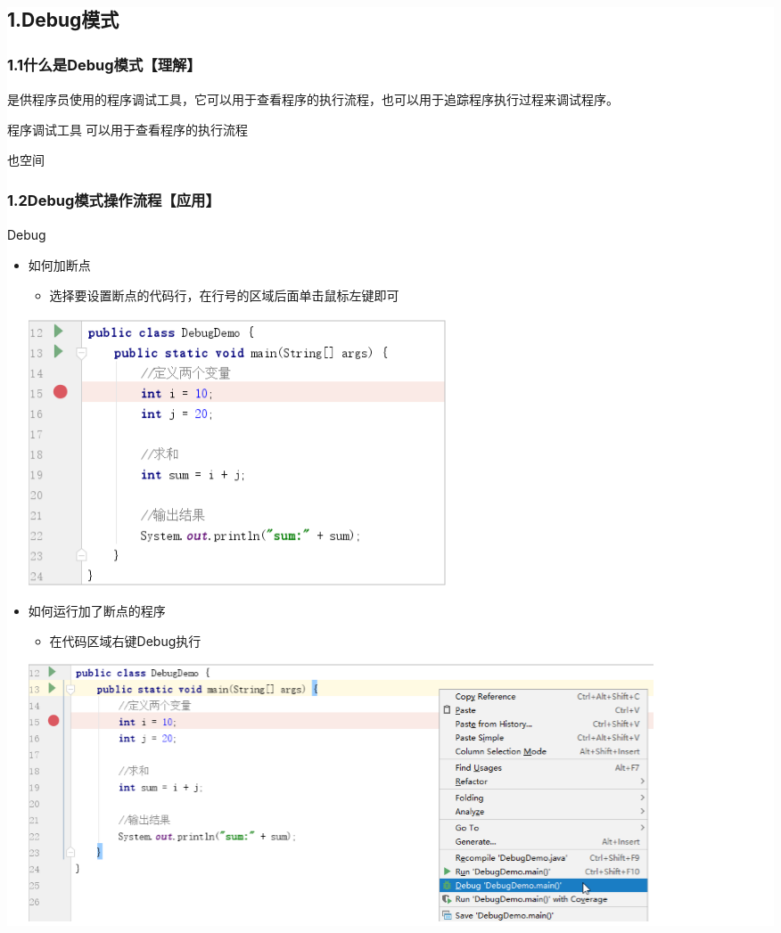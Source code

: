 ## 1.Debug模式

### 1.1什么是Debug模式【理解】

是供程序员使用的程序调试工具，它可以用于查看程序的执行流程，也可以用于追踪程序执行过程来调试程序。

程序调试工具 可以用于查看程序的执行流程

也空间

### 1.2Debug模式操作流程【应用】

Debug

- 如何加断点

  - 选择要设置断点的代码行，在行号的区域后面单击鼠标左键即可

  ![01](img\01.png)

- 如何运行加了断点的程序

  - 在代码区域右键Debug执行

  ![02](img\02.png)
